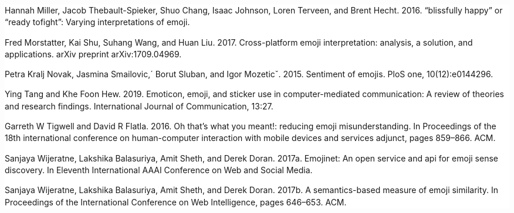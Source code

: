Hannah Miller, Jacob Thebault-Spieker, Shuo Chang, Isaac Johnson, Loren Terveen, and Brent Hecht. 2016. “blissfully happy” or “ready tofight”: Varying interpretations of emoji.

Fred Morstatter, Kai Shu, Suhang Wang, and Huan Liu. 2017. Cross-platform emoji interpretation: analysis, a solution, and applications. arXiv preprint arXiv:1709.04969.

Petra Kralj Novak, Jasmina Smailovic,´ Borut Sluban, and Igor Mozeticˇ. 2015. Sentiment of emojis. PloS one, 10(12):e0144296.

Ying Tang and Khe Foon Hew. 2019. Emoticon, emoji, and sticker use in computer-mediated communication: A review of theories and research findings. International Journal of Communication, 13:27.

Garreth W Tigwell and David R Flatla. 2016. Oh that’s what you meant!: reducing emoji misunderstanding. In Proceedings of the 18th international conference on human-computer interaction with mobile devices and services adjunct, pages 859–866. ACM.

Sanjaya Wijeratne, Lakshika Balasuriya, Amit Sheth, and Derek Doran. 2017a.  Emojinet: An open service and api for emoji sense discovery. In Eleventh International AAAI Conference on Web and Social Media.

Sanjaya Wijeratne, Lakshika Balasuriya, Amit Sheth, and Derek Doran. 2017b. A semantics-based measure of emoji similarity.  In Proceedings of the International Conference on Web Intelligence, pages 646–653. ACM.
